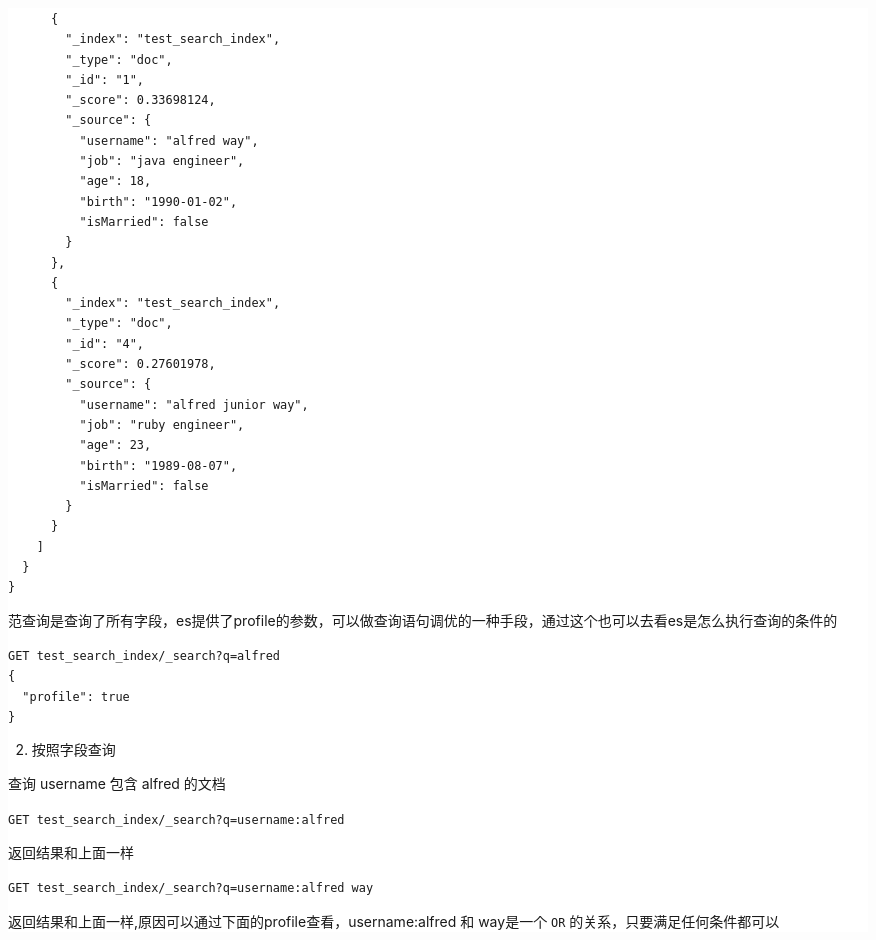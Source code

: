 ```
      {
        "_index": "test_search_index",
        "_type": "doc",
        "_id": "1",
        "_score": 0.33698124,
        "_source": {
          "username": "alfred way",
          "job": "java engineer",
          "age": 18,
          "birth": "1990-01-02",
          "isMarried": false
        }
      },
      {
        "_index": "test_search_index",
        "_type": "doc",
        "_id": "4",
        "_score": 0.27601978,
        "_source": {
          "username": "alfred junior way",
          "job": "ruby engineer",
          "age": 23,
          "birth": "1989-08-07",
          "isMarried": false
        }
      }
    ]
  }
}
```

范查询是查询了所有字段，es提供了profile的参数，可以做查询语句调优的一种手段，通过这个也可以去看es是怎么执行查询的条件的

```
GET test_search_index/_search?q=alfred
{
  "profile": true
}
```

2. 按照字段查询

查询 username 包含 alfred 的文档

```
GET test_search_index/_search?q=username:alfred
```

返回结果和上面一样

```
GET test_search_index/_search?q=username:alfred way
```

返回结果和上面一样,原因可以通过下面的profile查看，username:alfred 和 way是一个 `OR` 的关系，只要满足任何条件都可以
